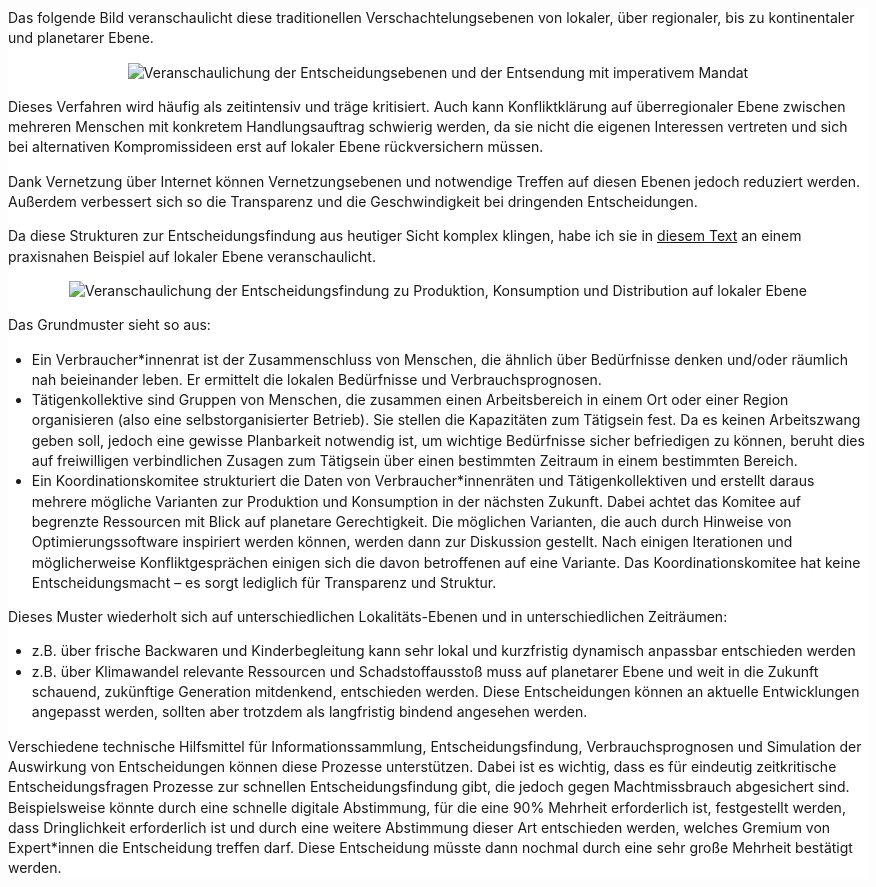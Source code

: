 Das folgende Bild veranschaulicht diese traditionellen Verschachtelungsebenen von lokaler, über regionaler, bis zu kontinentaler und planetarer Ebene.

<center><img src="/images/organization.png" alt="Veranschaulichung der Entscheidungsebenen und der Entsendung mit imperativem Mandat" width="100%"/></center>

Dieses Verfahren wird häufig als zeitintensiv und träge kritisiert. Auch kann Konfliktklärung auf überregionaler Ebene zwischen mehreren Menschen mit konkretem
Handlungsauftrag schwierig werden, da sie nicht die eigenen Interessen vertreten und sich bei alternativen Kompromissideen erst auf lokaler
Ebene rückversichern müssen.

Dank Vernetzung über Internet können Vernetzungsebenen und notwendige Treffen auf diesen Ebenen jedoch reduziert werden. Außerdem
verbessert sich so die Transparenz und die Geschwindigkeit bei dringenden Entscheidungen.

Da diese Strukturen zur Entscheidungsfindung aus heutiger Sicht komplex klingen, habe ich sie in [diesem Text](/texte/putzen/) an einem praxisnahen Beispiel auf lokaler Ebene veranschaulicht.

<center><img src="/images/putz_orga.png" alt="Veranschaulichung der Entscheidungsfindung zu Produktion, Konsumption und Distribution auf lokaler Ebene" width="100%"/></center>

Das Grundmuster sieht so aus:

- Ein Verbraucher\*innenrat ist der Zusammenschluss von Menschen, die ähnlich über Bedürfnisse denken und/oder räumlich nah beieinander leben. Er ermittelt die lokalen Bedürfnisse und Verbrauchsprognosen.
- Tätigenkollektive sind Gruppen von Menschen, die zusammen einen Arbeitsbereich in einem Ort oder einer Region organisieren (also eine selbstorganisierter Betrieb). Sie stellen die Kapazitäten zum Tätigsein fest. Da es keinen Arbeitszwang geben soll, jedoch eine gewisse Planbarkeit notwendig ist, um wichtige Bedürfnisse sicher befriedigen zu können, beruht dies auf freiwilligen verbindlichen Zusagen zum Tätigsein über einen bestimmten Zeitraum in einem bestimmten Bereich.
- Ein Koordinationskomitee strukturiert die Daten von Verbraucher\*innenräten und Tätigenkollektiven und erstellt daraus mehrere mögliche Varianten zur Produktion und Konsumption in der nächsten Zukunft.
Dabei achtet das Komitee auf begrenzte Ressourcen mit Blick auf planetare Gerechtigkeit. Die möglichen Varianten, die auch durch Hinweise von Optimierungssoftware inspiriert werden können, werden dann zur Diskussion gestellt.
Nach einigen Iterationen und möglicherweise Konfliktgesprächen einigen sich die davon betroffenen auf eine Variante. Das Koordinationskomitee hat keine Entscheidungsmacht – es sorgt lediglich für Transparenz und Struktur.

Dieses Muster wiederholt sich auf unterschiedlichen Lokalitäts-Ebenen und in unterschiedlichen Zeiträumen:
- z.B. über frische Backwaren und Kinderbegleitung kann sehr lokal und kurzfristig dynamisch anpassbar entschieden werden
- z.B. über Klimawandel relevante Ressourcen und Schadstoffausstoß muss auf planetarer Ebene und weit in die Zukunft schauend, zukünftige Generation mitdenkend, entschieden werden.
Diese Entscheidungen können an aktuelle Entwicklungen angepasst werden, sollten aber trotzdem als langfristig bindend angesehen werden.

Verschiedene technische Hilfsmittel für Informationssammlung, Entscheidungsfindung, Verbrauchsprognosen und Simulation der Auswirkung von Entscheidungen können diese Prozesse unterstützen.
Dabei ist es wichtig, dass es für eindeutig zeitkritische Entscheidungsfragen Prozesse zur schnellen Entscheidungsfindung gibt, die jedoch gegen Machtmissbrauch
abgesichert sind. Beispielsweise könnte durch eine schnelle digitale Abstimmung, für die eine 90% Mehrheit erforderlich ist, festgestellt werden, dass
Dringlichkeit erforderlich ist und durch eine weitere Abstimmung dieser Art entschieden werden, welches Gremium von Expert\*innen die Entscheidung treffen darf.
Diese Entscheidung müsste dann nochmal durch eine sehr große Mehrheit bestätigt werden.
